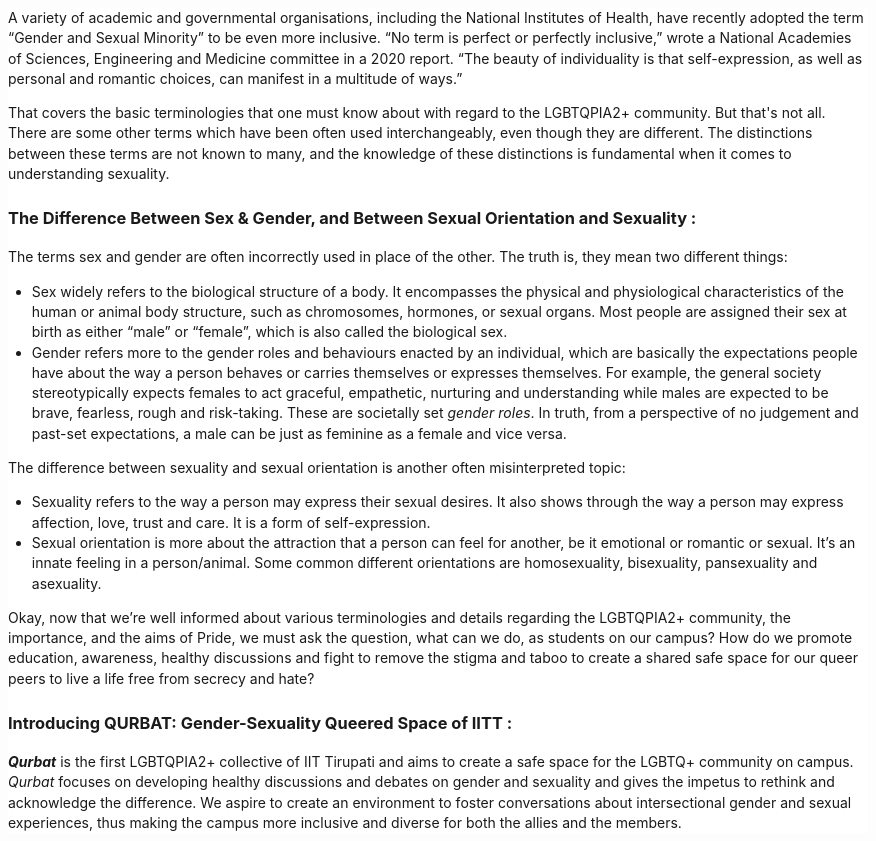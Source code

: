 A variety of academic and governmental organisations, including the National Institutes of Health, have recently adopted the term “Gender and Sexual Minority” to be even more inclusive. “No term is perfect or perfectly inclusive,” wrote a National Academies of Sciences, Engineering and Medicine committee in a 2020 report. “The beauty of individuality is that self-expression, as well as personal and romantic choices, can manifest in a multitude of ways.” 

That covers the basic terminologies that one must know about with regard to the LGBTQPIA2+ community. But that's not all. There are some other terms which have been often used interchangeably, even though they are different. The distinctions between these terms are not known to many, and the knowledge of these distinctions is fundamental when it comes to understanding sexuality.


### **The Difference Between Sex & Gender, and Between Sexual Orientation and Sexuality :**

The terms sex and gender are often incorrectly used in place of the other. The truth is, they mean two different things:



* Sex widely refers to the biological structure of a body. It encompasses the physical and physiological characteristics of the human or animal body structure, such as chromosomes, hormones, or sexual organs. Most people are assigned their sex at birth as either “male” or “female”, which is also called the biological sex.
* Gender refers more to the gender roles and behaviours enacted by an individual, which are basically the expectations people have about the way a person behaves or carries themselves or expresses themselves. For example, the general society stereotypically expects females to act graceful, empathetic, nurturing and understanding while males are expected to be brave, fearless, rough and risk-taking. These are societally set _gender roles_. In truth, from a perspective of no judgement and past-set expectations, a male can be just as feminine as a female and vice versa.

The difference between sexuality and sexual orientation is another often misinterpreted topic:



* Sexuality refers to the way a person may express their sexual desires. It also shows through the way a person may express affection, love, trust and care. It is a form of self-expression. 
* Sexual orientation is more about the attraction that a person can feel for another, be it emotional or romantic or sexual. It’s an innate feeling in a person/animal. Some common different orientations are homosexuality, bisexuality, pansexuality and asexuality.

Okay, now that we’re well informed about various terminologies and details regarding the LGBTQPIA2+ community, the importance, and the aims of Pride, we must ask the question, what can we do, as students on our campus? How do we promote education, awareness, healthy discussions and fight to remove the stigma and taboo to create a shared safe space for our queer peers to live a life free from secrecy and hate?


### **Introducing QURBAT: Gender-Sexuality Queered Space of IITT :**

**_Qurbat_** is the first LGBTQPIA2+ collective of IIT Tirupati and aims to create a safe space for the LGBTQ+ community on campus. _Qurbat_ focuses on developing healthy discussions and debates on gender and sexuality and gives the impetus to rethink and acknowledge the difference. We aspire to create an environment to foster conversations about intersectional gender and sexual experiences, thus making the campus more inclusive and diverse for both the allies and the members. 
